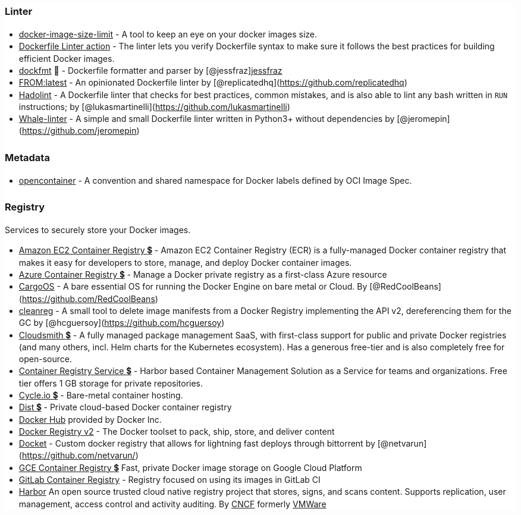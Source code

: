 
### Linter

- [docker-image-size-limit](https://github.com/wemake-services/docker-image-size-limit) - A tool to keep an eye on your docker images size.
- [Dockerfile Linter action](https://github.com/buddy-works/dockerfile-linter) - The linter lets you verify Dockerfile syntax to make sure it follows the best practices for building efficient Docker images.
- [dockfmt](https://github.com/jessfraz/dockfmt) :construction: - Dockerfile formatter and parser by <span class="citation" data-cites="jessfraz">\[@jessfraz\]</span>[jessfraz](https://github.com/jessfraz)
- [FROM:latest](https://github.com/replicatedhq/dockerfilelint) - An opinionated Dockerfile linter by <span class="citation" data-cites="replicatedhq">\[@replicatedhq\]</span>(https://github.com/replicatedhq)
- [Hadolint](https://github.com/hadolint/hadolint) - A Dockerfile linter that checks for best practices, common mistakes, and is also able to lint any bash written in `RUN` instructions; by <span class="citation" data-cites="lukasmartinelli">\[@lukasmartinelli\]</span>(https://github.com/lukasmartinelli)
- [Whale-linter](https://github.com/jeromepin/whale-linter) - A simple and small Dockerfile linter written in Python3+ without dependencies by <span class="citation" data-cites="jeromepin">\[@jeromepin\]</span>(https://github.com/jeromepin)

### Metadata

- [opencontainer](https://github.com/opencontainers/image-spec/blob/master/annotations.md) - A convention and shared namespace for Docker labels defined by OCI Image Spec.

### Registry

Services to securely store your Docker images.

- [Amazon EC2 Container Registry :heavy_dollar_sign:](https://aws.amazon.com/ecr/) - Amazon EC2 Container Registry (ECR) is a fully-managed Docker container registry that makes it easy for developers to store, manage, and deploy Docker container images.
- [Azure Container Registry :heavy_dollar_sign:](https://azure.microsoft.com/en-us/services/container-registry/) - Manage a Docker private registry as a first-class Azure resource
- [CargoOS](https://github.com/RedCoolBeans/cargos-buildroot) - A bare essential OS for running the Docker Engine on bare metal or Cloud. By <span class="citation" data-cites="RedCoolBeans">\[@RedCoolBeans\]</span>(https://github.com/RedCoolBeans)
- [cleanreg](https://github.com/hcguersoy/cleanreg) - A small tool to delete image manifests from a Docker Registry implementing the API v2, dereferencing them for the GC by <span class="citation" data-cites="hcguersoy">\[@hcguersoy\]</span>(https://github.com/hcguersoy)
- [Cloudsmith :heavy_dollar_sign:](https://cloudsmith.com/docker-registry/) - A fully managed package management SaaS, with first-class support for public and private Docker registries (and many others, incl. Helm charts for the Kubernetes ecosystem). Has a generous free-tier and is also completely free for open-source.
- [Container Registry Service :heavy_dollar_sign:](https://container-registry.com/) - Harbor based Container Management Solution as a Service for teams and organizations. Free tier offers 1 GB storage for private repositories.
- [Cycle.io :heavy_dollar_sign:](https://cycle.io/) - Bare-metal container hosting.
- [Dist :heavy_dollar_sign:](https://www.dist.cloud/product/container-registry/) - Private cloud-based Docker container registry
- [Docker Hub](https://hub.docker.com/) provided by Docker Inc.
- [Docker Registry v2](https://github.com/docker/distribution) - The Docker toolset to pack, ship, store, and deliver content
- [Docket](https://github.com/netvarun/docket) - Custom docker registry that allows for lightning fast deploys through bittorrent by <span class="citation" data-cites="netvarun">\[@netvarun\]</span>(https://github.com/netvarun/)
- [GCE Container Registry :heavy_dollar_sign:](https://cloud.google.com/container-registry/) Fast, private Docker image storage on Google Cloud Platform
- [GitLab Container Registry](https://docs.gitlab.com/ce/user/packages/container_registry/) - Registry focused on using its images in GitLab CI
- [Harbor](https://github.com/goharbor/harbor) An open source trusted cloud native registry project that stores, signs, and scans content. Supports replication, user management, access control and activity auditing. By [CNCF](Sandbox) formerly [VMWare](https://github.com/vmware)